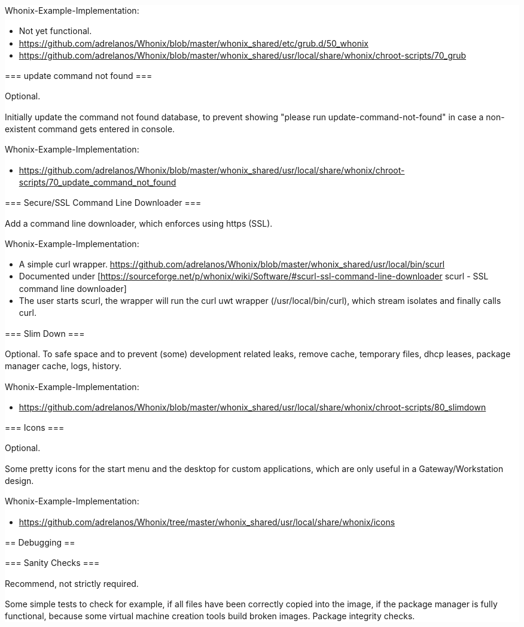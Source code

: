 Whonix-Example-Implementation:

* Not yet functional.
* https://github.com/adrelanos/Whonix/blob/master/whonix_shared/etc/grub.d/50_whonix
* https://github.com/adrelanos/Whonix/blob/master/whonix_shared/usr/local/share/whonix/chroot-scripts/70_grub

=== update command not found ===

Optional.

Initially update the command not found database, to prevent showing &quot;please run update-command-not-found&quot; in case a non-existent command gets entered in console.

Whonix-Example-Implementation:

* https://github.com/adrelanos/Whonix/blob/master/whonix_shared/usr/local/share/whonix/chroot-scripts/70_update_command_not_found

=== Secure/SSL Command Line Downloader ===

Add a command line downloader, which enforces using https (SSL).

Whonix-Example-Implementation:

* A simple curl wrapper. https://github.com/adrelanos/Whonix/blob/master/whonix_shared/usr/local/bin/scurl
* Documented under [https://sourceforge.net/p/whonix/wiki/Software/#scurl-ssl-command-line-downloader scurl - SSL command line downloader]
* The user starts scurl, the wrapper will run the curl uwt wrapper (/usr/local/bin/curl), which stream isolates and finally calls curl.

=== Slim Down ===

Optional. To safe space and to prevent (some) development related leaks, remove cache, temporary files, dhcp leases, package manager cache, logs, history.

Whonix-Example-Implementation:

* https://github.com/adrelanos/Whonix/blob/master/whonix_shared/usr/local/share/whonix/chroot-scripts/80_slimdown

=== Icons ===

Optional.

Some pretty icons for the start menu and the desktop for custom applications, which are only useful in a Gateway/Workstation design.

Whonix-Example-Implementation:

* https://github.com/adrelanos/Whonix/tree/master/whonix_shared/usr/local/share/whonix/icons

== Debugging ==

=== Sanity Checks ===

Recommend, not strictly required.

Some simple tests to check for example, if all files have been correctly copied into the image, if the package manager is fully functional, because some virtual machine creation tools build broken images. Package integrity checks.
